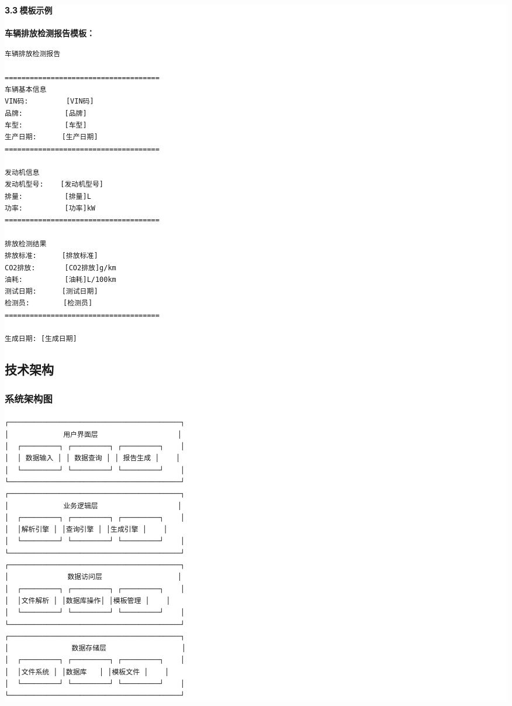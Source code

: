 #### 3.3 模板示例

**车辆排放检测报告模板：**
```
车辆排放检测报告

=====================================
车辆基本信息
VIN码:         [VIN码]
品牌:          [品牌]
车型:          [车型]
生产日期:      [生产日期]
=====================================

发动机信息
发动机型号:    [发动机型号]
排量:          [排量]L
功率:          [功率]kW
=====================================

排放检测结果
排放标准:      [排放标准]
CO2排放:       [CO2排放]g/km
油耗:          [油耗]L/100km
测试日期:      [测试日期]
检测员:        [检测员]
=====================================

生成日期: [生成日期]
```

## 技术架构

### 系统架构图
```
┌─────────────────────────────────────────┐
│             用户界面层                   │
│  ┌─────────┐ ┌─────────┐ ┌─────────┐    │
│  │ 数据输入 │ │ 数据查询 │ │ 报告生成 │    │
│  └─────────┘ └─────────┘ └─────────┘    │
└─────────────────────────────────────────┘
┌─────────────────────────────────────────┐
│             业务逻辑层                   │
│  ┌─────────┐ ┌─────────┐ ┌─────────┐    │
│  │解析引擎 │ │查询引擎 │ │生成引擎 │    │
│  └─────────┘ └─────────┘ └─────────┘    │
└─────────────────────────────────────────┘
┌─────────────────────────────────────────┐
│              数据访问层                  │
│  ┌─────────┐ ┌─────────┐ ┌─────────┐    │
│  │文件解析 │ │数据库操作│ │模板管理 │    │
│  └─────────┘ └─────────┘ └─────────┘    │
└─────────────────────────────────────────┘
┌─────────────────────────────────────────┐
│               数据存储层                  │
│  ┌─────────┐ ┌─────────┐ ┌─────────┐    │
│  │文件系统 │ │数据库   │ │模板文件 │    │
│  └─────────┘ └─────────┘ └─────────┘    │
└─────────────────────────────────────────┘
```

